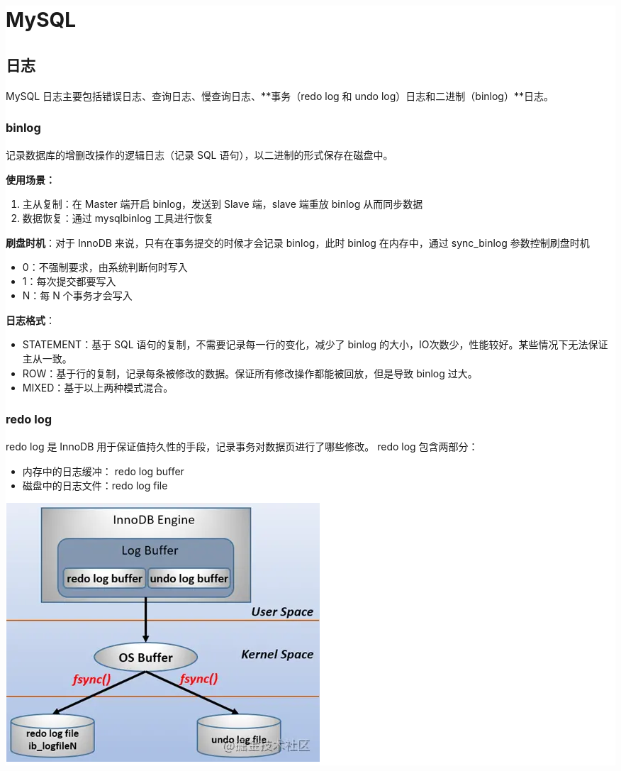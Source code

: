 # MySQL

## 日志

MySQL 日志主要包括错误日志、查询日志、慢查询日志、**事务（redo log 和 undo log）日志和二进制（binlog）**日志。

### binlog

记录数据库的增删改操作的逻辑日志（记录 SQL 语句），以二进制的形式保存在磁盘中。

**使用场景：**

1. 主从复制：在 Master 端开启 binlog，发送到 Slave 端，slave 端重放 binlog 从而同步数据
2. 数据恢复：通过 mysqlbinlog 工具进行恢复

**刷盘时机**：对于 InnoDB 来说，只有在事务提交的时候才会记录 binlog，此时 binlog 在内存中，通过 sync_binlog 参数控制刷盘时机

- 0：不强制要求，由系统判断何时写入
- 1：每次提交都要写入
- N：每 N 个事务才会写入

**日志格式**：

- STATEMENT：基于 SQL 语句的复制，不需要记录每一行的变化，减少了 binlog 的大小，IO次数少，性能较好。某些情况下无法保证主从一致。
- ROW：基于行的复制，记录每条被修改的数据。保证所有修改操作都能被回放，但是导致 binlog 过大。
- MIXED：基于以上两种模式混合。

### redo log

redo log 是 InnoDB 用于保证值持久性的手段，记录事务对数据页进行了哪些修改。 redo log 包含两部分：

- 内存中的日志缓冲： redo log buffer
- 磁盘中的日志文件：redo log file

![image-20210808153649980](..\pic\image-20210808153649980.png)
